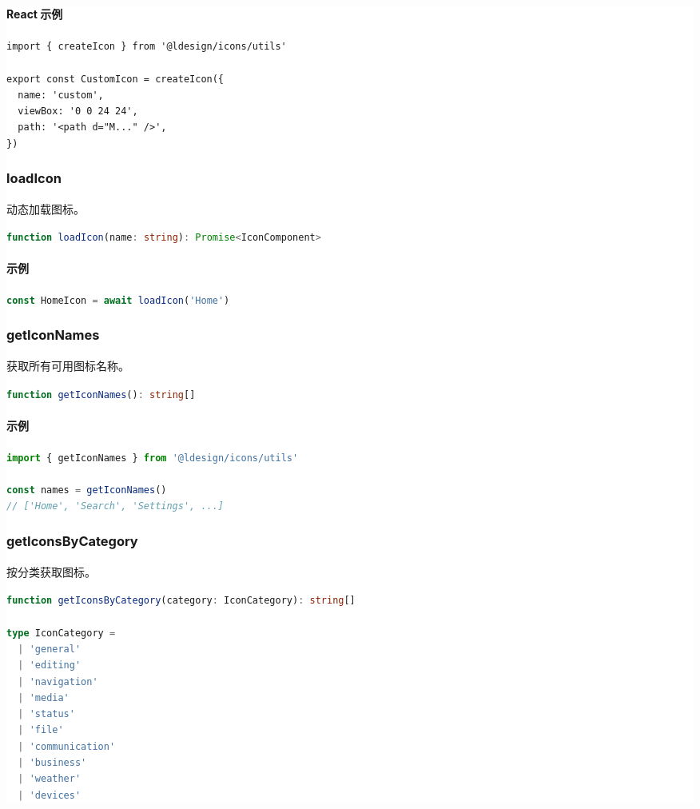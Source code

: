 #### React 示例

```tsx
import { createIcon } from '@ldesign/icons/utils'

export const CustomIcon = createIcon({
  name: 'custom',
  viewBox: '0 0 24 24',
  path: '<path d="M..." />',
})
```

### loadIcon

动态加载图标。

```ts
function loadIcon(name: string): Promise<IconComponent>
```

#### 示例

```ts
const HomeIcon = await loadIcon('Home')
```

### getIconNames

获取所有可用图标名称。

```ts
function getIconNames(): string[]
```

#### 示例

```ts
import { getIconNames } from '@ldesign/icons/utils'

const names = getIconNames()
// ['Home', 'Search', 'Settings', ...]
```

### getIconsByCategory

按分类获取图标。

```ts
function getIconsByCategory(category: IconCategory): string[]

type IconCategory =
  | 'general'
  | 'editing'
  | 'navigation'
  | 'media'
  | 'status'
  | 'file'
  | 'communication'
  | 'business'
  | 'weather'
  | 'devices'
```
